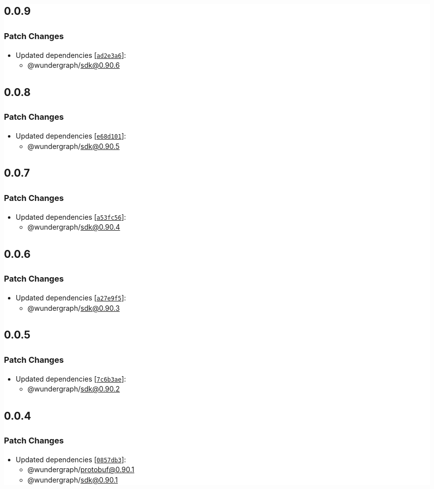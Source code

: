 ## 0.0.9

### Patch Changes

- Updated dependencies [[`ad2e3a6`](https://github.com/wundergraph/wundergraph/commit/ad2e3a6fa97441b49ab477e47463a9ce2d561049)]:
  - @wundergraph/sdk@0.90.6

## 0.0.8

### Patch Changes

- Updated dependencies [[`e68d101`](https://github.com/wundergraph/wundergraph/commit/e68d101f5af39918fc810c68ec0cde606009d40c)]:
  - @wundergraph/sdk@0.90.5

## 0.0.7

### Patch Changes

- Updated dependencies [[`a53fc56`](https://github.com/wundergraph/wundergraph/commit/a53fc56a054d4b4dc68de53a8d178e3d5341ef58)]:
  - @wundergraph/sdk@0.90.4

## 0.0.6

### Patch Changes

- Updated dependencies [[`a27e9f5`](https://github.com/wundergraph/wundergraph/commit/a27e9f50093f7b4775f4d6a1d2f03a56398bc169)]:
  - @wundergraph/sdk@0.90.3

## 0.0.5

### Patch Changes

- Updated dependencies [[`7c6b3ae`](https://github.com/wundergraph/wundergraph/commit/7c6b3ae3f86bbe7ee3402556668ce81052f192f4)]:
  - @wundergraph/sdk@0.90.2

## 0.0.4

### Patch Changes

- Updated dependencies [[`0857db3`](https://github.com/wundergraph/wundergraph/commit/0857db3d55209fb878fe6326629b125c6f2d2315)]:
  - @wundergraph/protobuf@0.90.1
  - @wundergraph/sdk@0.90.1
